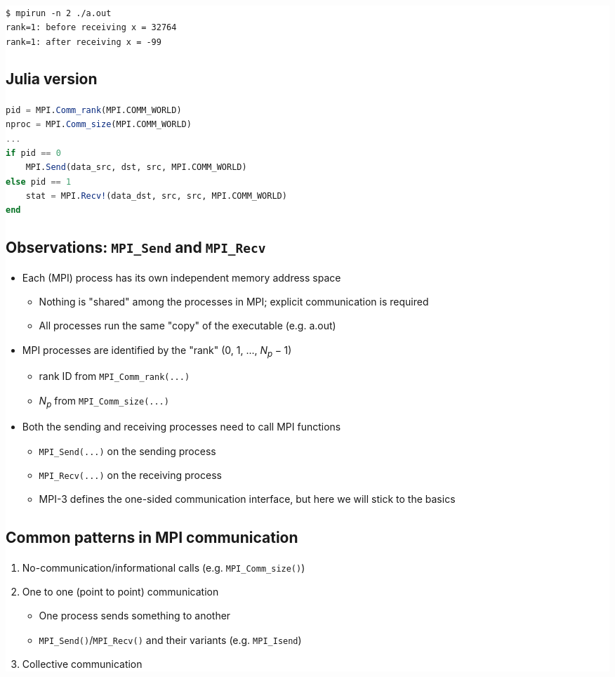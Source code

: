 ```
$ mpirun -n 2 ./a.out
rank=1: before receiving x = 32764
rank=1: after receiving x = -99
```





## Julia version


```julia
pid = MPI.Comm_rank(MPI.COMM_WORLD)
nproc = MPI.Comm_size(MPI.COMM_WORLD)
...
if pid == 0
    MPI.Send(data_src, dst, src, MPI.COMM_WORLD)
else pid == 1
    stat = MPI.Recv!(data_dst, src, src, MPI.COMM_WORLD)
end
```

## Observations: `MPI_Send` and `MPI_Recv`

- Each (MPI) process has its own independent memory address space

    - Nothing is "shared" among the processes in MPI; explicit communication is required

    - All processes run the same "copy" of the executable (e.g. a.out)

- MPI processes are identified by the "rank" (0, 1, ..., $N_p-1$)

    - rank ID from `MPI_Comm_rank(...)`

    - $N_p$ from `MPI_Comm_size(...)`


- Both the sending and receiving processes need to call MPI functions

    - `MPI_Send(...)` on the sending process

    - `MPI_Recv(...)` on the receiving process

    - MPI-3 defines the one-sided communication interface, but here we will stick to the basics



## Common patterns in MPI communication

1. No-communication/informational calls (e.g. `MPI_Comm_size()`)

2. One to one (point to point) communication
    
    - One process sends something to another

    - `MPI_Send()`/`MPI_Recv()` and their variants (e.g. `MPI_Isend`)

3. Collective communication
